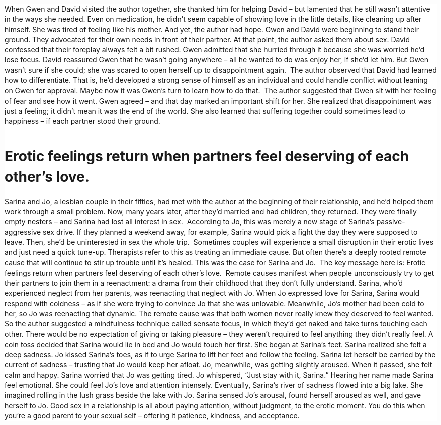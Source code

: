 When Gwen and David visited the author together, she thanked him for helping David – but lamented that he still wasn’t attentive in the ways she needed. Even on medication, he didn’t seem capable of showing love in the little details, like cleaning up after himself. She was tired of feeling like his mother.
And yet, the author had hope. Gwen and David were beginning to stand their ground. They advocated for their own needs in front of their partner. At that point, the author asked them about sex. David confessed that their foreplay always felt a bit rushed. Gwen admitted that she hurried through it because she was worried he’d lose focus.
David reassured Gwen that he wasn’t going anywhere – all he wanted to do was enjoy her, if she’d let him. But Gwen wasn’t sure if she could; she was scared to open herself up to disappointment again. 
The author observed that David had learned how to differentiate. That is, he’d developed a strong sense of himself as an individual and could handle conflict without leaning on Gwen for approval. Maybe now it was Gwen’s turn to learn how to do that. 
The author suggested that Gwen sit with her feeling of fear and see how it went. Gwen agreed – and that day marked an important shift for her. She realized that disappointment was just a feeling; it didn’t mean it was the end of the world. She also learned that suffering together could sometimes lead to happiness – if each partner stood their ground.

# Erotic feelings return when partners feel deserving of each other’s love.
Sarina and Jo, a lesbian couple in their fifties, had met with the author at the beginning of their relationship, and he’d helped them work through a small problem. Now, many years later, after they’d married and had children, they returned.
They were finally empty nesters – and Sarina had lost all interest in sex. 
According to Jo, this was merely a new stage of Sarina’s passive-aggressive sex drive. If they planned a weekend away, for example, Sarina would pick a fight the day they were supposed to leave. Then, she’d be uninterested in sex the whole trip. 
Sometimes couples will experience a small disruption in their erotic lives and just need a quick tune-up. Therapists refer to this as treating an immediate cause. But often there’s a deeply rooted remote cause that will continue to stir up trouble until it’s healed. This was the case for Sarina and Jo. 
The key message here is: Erotic feelings return when partners feel deserving of each other’s love. 
Remote causes manifest when people unconsciously try to get their partners to join them in a reenactment: a drama from their childhood that they don’t fully understand.
Sarina, who’d experienced neglect from her parents, was reenacting that neglect with Jo. When Jo expressed love for Sarina, Sarina would respond with coldness – as if she were trying to convince Jo that she was unlovable. Meanwhile, Jo’s mother had been cold to her, so Jo was reenacting that dynamic. The remote cause was that both women never really knew they deserved to feel wanted. 
So the author suggested a mindfulness technique called sensate focus, in which they’d get naked and take turns touching each other. There would be no expectation of giving or taking pleasure – they weren’t required to feel anything they didn’t really feel.
A coin toss decided that Sarina would lie in bed and Jo would touch her first. She began at Sarina’s feet. Sarina realized she felt a deep sadness. Jo kissed Sarina’s toes, as if to urge Sarina to lift her feet and follow the feeling. Sarina let herself be carried by the current of sadness – trusting that Jo would keep her afloat. Jo, meanwhile, was getting slightly aroused. When it passed, she felt calm and happy.
Sarina worried that Jo was getting tired. Jo whispered, “Just stay with it, Sarina.” Hearing her name made Sarina feel emotional. She could feel Jo’s love and attention intensely. Eventually, Sarina’s river of sadness flowed into a big lake. She imagined rolling in the lush grass beside the lake with Jo. Sarina sensed Jo’s arousal, found herself aroused as well, and gave herself to Jo.
Good sex in a relationship is all about paying attention, without judgment, to the erotic moment. You do this when you’re a good parent to your sexual self – offering it patience, kindness, and acceptance.
